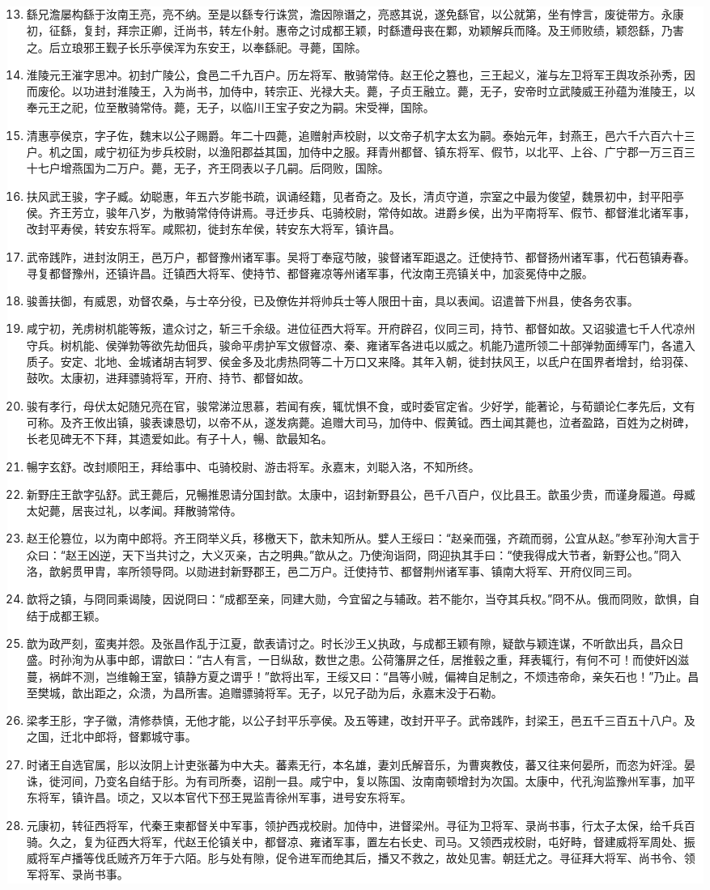 13. <span id="宣五王平原王榦琅邪王伷子觐澹繇漼清惠亭侯京扶风王骏子暢歆梁王肜文六王-13"></span>
繇兄澹屡构繇于汝南王亮，亮不纳。至是以繇专行诛赏，澹因隙谮之，亮惑其说，遂免繇官，以公就第，坐有悖言，废徙带方。永康初，征繇，复封，拜宗正卿，迁尚书，转左仆射。惠帝之讨成都王颖，时繇遭母丧在鄴，劝颖解兵而降。及王师败绩，颖怨繇，乃害之。后立琅邪王觐子长乐亭侯浑为东安王，以奉繇祀。寻薨，国除。

14. <span id="宣五王平原王榦琅邪王伷子觐澹繇漼清惠亭侯京扶风王骏子暢歆梁王肜文六王-14"></span>
淮陵元王漼字思冲。初封广陵公，食邑二千九百户。历左将军、散骑常侍。赵王伦之篡也，三王起义，漼与左卫将军王舆攻杀孙秀，因而废伦。以功进封淮陵王，入为尚书，加侍中，转宗正、光禄大夫。薨，子贞王融立。薨，无子，安帝时立武陵威王孙蕴为淮陵王，以奉元王之祀，位至散骑常侍。薨，无子，以临川王宝子安之为嗣。宋受禅，国除。

15. <span id="宣五王平原王榦琅邪王伷子觐澹繇漼清惠亭侯京扶风王骏子暢歆梁王肜文六王-15"></span>
清惠亭侯京，字子佐，魏末以公子赐爵。年二十四薨，追赠射声校尉，以文帝子机字太玄为嗣。泰始元年，封燕王，邑六千六百六十三户。机之国，咸宁初征为步兵校尉，以渔阳郡益其国，加侍中之服。拜青州都督、镇东将军、假节，以北平、上谷、广宁郡一万三百三十七户增燕国为二万户。薨，无子，齐王冏表以子几嗣。后冏败，国除。

16. <span id="宣五王平原王榦琅邪王伷子觐澹繇漼清惠亭侯京扶风王骏子暢歆梁王肜文六王-16"></span>
扶风武王骏，字子臧。幼聪惠，年五六岁能书疏，讽诵经籍，见者奇之。及长，清贞守道，宗室之中最为俊望，魏景初中，封平阳亭侯。齐王芳立，骏年八岁，为散骑常侍侍讲焉。寻迁步兵、屯骑校尉，常侍如故。进爵乡侯，出为平南将军、假节、都督淮北诸军事，改封平寿侯，转安东将军。咸熙初，徙封东牟侯，转安东大将军，镇许昌。

17. <span id="宣五王平原王榦琅邪王伷子觐澹繇漼清惠亭侯京扶风王骏子暢歆梁王肜文六王-17"></span>
武帝践阼，进封汝阴王，邑万户，都督豫州诸军事。吴将丁奉寇芍陂，骏督诸军距退之。迁使持节、都督扬州诸军事，代石苞镇寿春。寻复都督豫州，还镇许昌。迁镇西大将军、使持节、都督雍凉等州诸军事，代汝南王亮镇关中，加衮冕侍中之服。

18. <span id="宣五王平原王榦琅邪王伷子觐澹繇漼清惠亭侯京扶风王骏子暢歆梁王肜文六王-18"></span>
骏善扶御，有威恩，劝督农桑，与士卒分役，已及僚佐并将帅兵士等人限田十亩，具以表闻。诏遣普下州县，使各务农事。

19. <span id="宣五王平原王榦琅邪王伷子觐澹繇漼清惠亭侯京扶风王骏子暢歆梁王肜文六王-19"></span>
咸宁初，羌虏树机能等叛，遣众讨之，斩三千余级。进位征西大将军。开府辟召，仪同三司，持节、都督如故。又诏骏遣七千人代凉州守兵。树机能、侯弹勃等欲先劫佃兵，骏命平虏护军文俶督凉、秦、雍诸军各进屯以威之。机能乃遣所领二十部弹勃面缚军门，各遣入质子。安定、北地、金城诸胡吉轲罗、侯金多及北虏热冏等二十万口又来降。其年入朝，徙封扶风王，以氐户在国界者增封，给羽葆、鼓吹。太康初，进拜骠骑将军，开府、持节、都督如故。

20. <span id="宣五王平原王榦琅邪王伷子觐澹繇漼清惠亭侯京扶风王骏子暢歆梁王肜文六王-20"></span>
骏有孝行，母伏太妃随兄亮在官，骏常涕泣思慕，若闻有疾，辄忧惧不食，或时委官定省。少好学，能著论，与荀顗论仁孝先后，文有可称。及齐王攸出镇，骏表谏恳切，以帝不从，遂发病薨。追赠大司马，加侍中、假黄钺。西土闻其薨也，泣者盈路，百姓为之树碑，长老见碑无不下拜，其遗爱如此。有子十人，暢、歆最知名。

21. <span id="宣五王平原王榦琅邪王伷子觐澹繇漼清惠亭侯京扶风王骏子暢歆梁王肜文六王-21"></span>
暢字玄舒。改封顺阳王，拜给事中、屯骑校尉、游击将军。永嘉末，刘聪入洛，不知所终。

22. <span id="宣五王平原王榦琅邪王伷子觐澹繇漼清惠亭侯京扶风王骏子暢歆梁王肜文六王-22"></span>
新野庄王歆字弘舒。武王薨后，兄暢推恩请分国封歆。太康中，诏封新野县公，邑千八百户，仪比县王。歆虽少贵，而谨身履道。母臧太妃薨，居丧过礼，以孝闻。拜散骑常侍。

23. <span id="宣五王平原王榦琅邪王伷子觐澹繇漼清惠亭侯京扶风王骏子暢歆梁王肜文六王-23"></span>
赵王伦篡位，以为南中郎将。齐王冏举义兵，移檄天下，歆未知所从。嬖人王绥曰：“赵亲而强，齐疏而弱，公宜从赵。”参军孙洵大言于众曰：“赵王凶逆，天下当共讨之，大义灭亲，古之明典。”歆从之。乃使洵诣冏，冏迎执其手曰：“使我得成大节者，新野公也。”冏入洛，歆躬贯甲胄，率所领导冏。以勋进封新野郡王，邑二万户。迁使持节、都督荆州诸军事、镇南大将军、开府仪同三司。

24. <span id="宣五王平原王榦琅邪王伷子觐澹繇漼清惠亭侯京扶风王骏子暢歆梁王肜文六王-24"></span>
歆将之镇，与冏同乘谒陵，因说冏曰：“成都至亲，同建大勋，今宜留之与辅政。若不能尔，当夺其兵权。”冏不从。俄而冏败，歆惧，自结于成都王颖。

25. <span id="宣五王平原王榦琅邪王伷子觐澹繇漼清惠亭侯京扶风王骏子暢歆梁王肜文六王-25"></span>
歆为政严刻，蛮夷并怨。及张昌作乱于江夏，歆表请讨之。时长沙王乂执政，与成都王颖有隙，疑歆与颖连谋，不听歆出兵，昌众日盛。时孙洵为从事中郎，谓歆曰：“古人有言，一日纵敌，数世之患。公荷籓屏之任，居推毂之重，拜表辄行，有何不可！而使奸凶滋蔓，祸衅不测，岂维翰王室，镇静方夏之谓乎！”歆将出军，王绥又曰：“昌等小贼，偏裨自足制之，不烦违帝命，亲矢石也！”乃止。昌至樊城，歆出距之，众溃，为昌所害。追赠骠骑将军。无子，以兄子劭为后，永嘉末没于石勒。

26. <span id="宣五王平原王榦琅邪王伷子觐澹繇漼清惠亭侯京扶风王骏子暢歆梁王肜文六王-26"></span>
梁孝王肜，字子徽，清修恭慎，无他才能，以公子封平乐亭侯。及五等建，改封开平子。武帝践阼，封梁王，邑五千三百五十八户。及之国，迁北中郎将，督鄴城守事。

27. <span id="宣五王平原王榦琅邪王伷子觐澹繇漼清惠亭侯京扶风王骏子暢歆梁王肜文六王-27"></span>
时诸王自选官属，肜以汝阴上计吏张蕃为中大夫。蕃素无行，本名雄，妻刘氏解音乐，为曹爽教伎，蕃又往来何晏所，而恣为奸淫。晏诛，徙河间，乃变名自结于肜。为有司所奏，诏削一县。咸宁中，复以陈国、汝南南顿增封为次国。太康中，代孔洵监豫州军事，加平东将军，镇许昌。顷之，又以本官代下邳王晃监青徐州军事，进号安东将军。

28. <span id="宣五王平原王榦琅邪王伷子觐澹繇漼清惠亭侯京扶风王骏子暢歆梁王肜文六王-28"></span>
元康初，转征西将军，代秦王柬都督关中军事，领护西戎校尉。加侍中，进督梁州。寻征为卫将军、录尚书事，行太子太保，给千兵百骑。久之，复为征西大将军，代赵王伦镇关中，都督凉、雍诸军事，置左右长史、司马。又领西戎校尉，屯好畤，督建威将军周处、振威将军卢播等伐氐贼齐万年于六陌。肜与处有隙，促令进军而绝其后，播又不救之，故处见害。朝廷尤之。寻征拜大将军、尚书令、领军将军、录尚书事。
